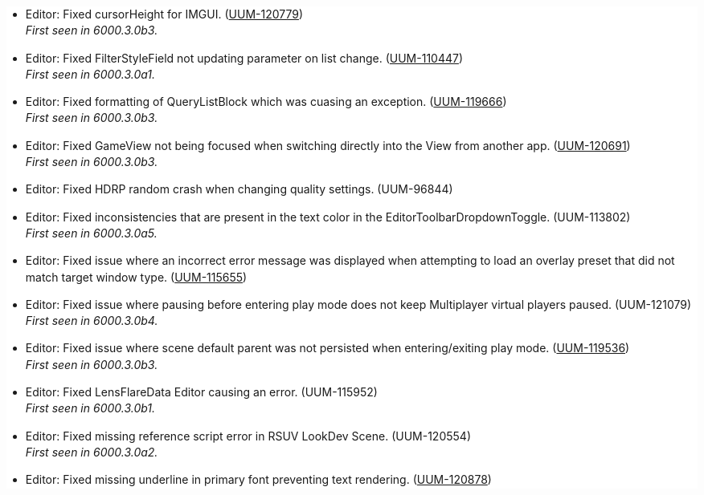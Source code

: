 - Editor: Fixed cursorHeight for IMGUI.
    ([UUM-120779](https://issuetracker.unity3d.com/issues/visual-scripting-sticky-notes-title-text-highlight-goes-outside-of-sticky-note-bounds))<br>
    *First seen in 6000.3.0b3.*

- Editor: Fixed FilterStyleField not updating parameter on list change.
    ([UUM-110447](https://issuetracker.unity3d.com/issues/filter-values-reset-if-filters-are-reordered))<br>
    *First seen in 6000.3.0a1.*

- Editor: Fixed formatting of QueryListBlock which was cuasing an exception.
    ([UUM-119666](https://issuetracker.unity3d.com/issues/hierarchy-v2-search-field-disappears-and-argumentexception-illegal-characters-in-path-error-thrown-when-filtering-search-results-for-sample-scene))<br>
    *First seen in 6000.3.0b3.*

- Editor: Fixed GameView not being focused when switching directly into the View from another app.
    ([UUM-120691](https://issuetracker.unity3d.com/issues/editor-doesnt-become-focused-when-clicking-on-the-game-view-in-play-mode))<br>
    *First seen in 6000.3.0b3.*

- Editor: Fixed HDRP random crash when changing quality settings.
    (UUM-96844)

- Editor: Fixed inconsistencies that are present in the text color in the EditorToolbarDropdownToggle.
    (UUM-113802)<br>
    *First seen in 6000.3.0a5.*

- Editor: Fixed issue where an incorrect error message was displayed when attempting to load an overlay preset that did not match target window type.
    ([UUM-115655](https://issuetracker.unity3d.com/issues/unclear-error-pop-up-appears-when-loading-incorrect-preset-from-disk))

- Editor: Fixed issue where pausing before entering play mode does not keep Multiplayer virtual players paused.
    (UUM-121079)<br>
    *First seen in 6000.3.0b4.*

- Editor: Fixed issue where scene default parent was not persisted when entering/exiting play mode.
    ([UUM-119536](https://issuetracker.unity3d.com/issues/default-parent-gets-removed-when-entering-play-mode))<br>
    *First seen in 6000.3.0b3.*

- Editor: Fixed LensFlareData Editor causing an error.
    (UUM-115952)<br>
    *First seen in 6000.3.0b1.*

- Editor: Fixed missing reference script error in RSUV LookDev Scene.
    (UUM-120554)<br>
    *First seen in 6000.3.0a2.*

- Editor: Fixed missing underline in primary font preventing text rendering.
    ([UUM-120878](https://issuetracker.unity3d.com/issues/ui-toolkit-button-text-is-not-rendered-when-the-button-has-fixed-height-with-specific-icon-font))
